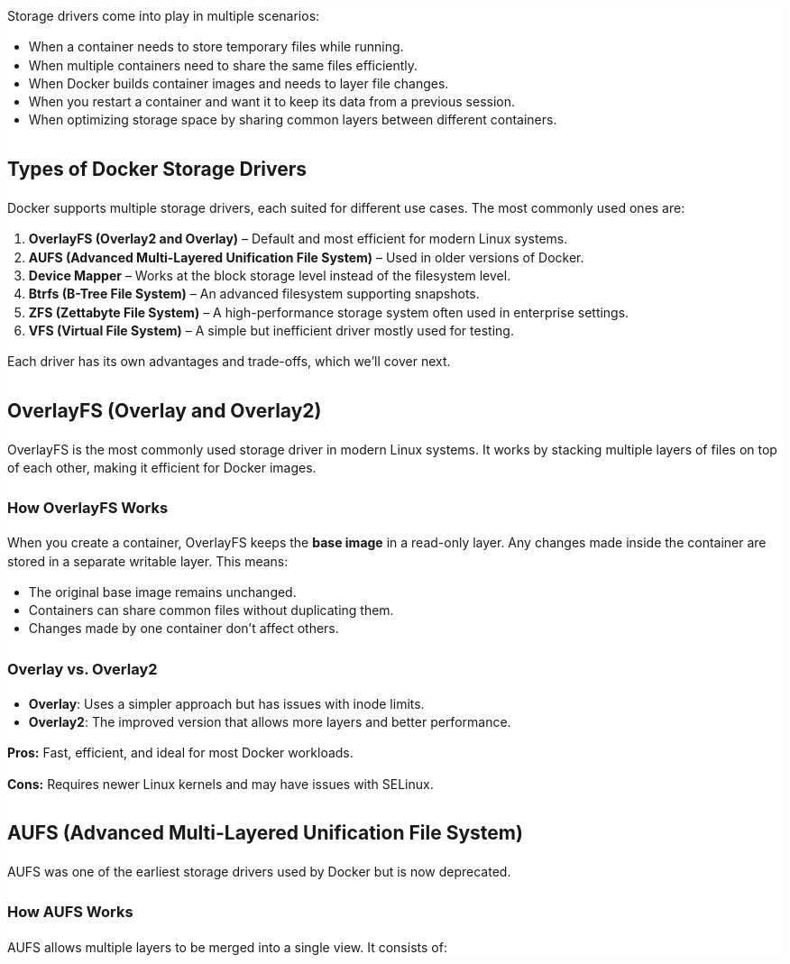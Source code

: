 Storage drivers come into play in multiple scenarios:

* When a container needs to store temporary files while running.
* When multiple containers need to share the same files efficiently.
* When Docker builds container images and needs to layer file changes.
* When you restart a container and want it to keep its data from a previous session.
* When optimizing storage space by sharing common layers between different containers.

## Types of Docker Storage Drivers

Docker supports multiple storage drivers, each suited for different use cases. The most commonly used ones are:

1. **OverlayFS (Overlay2 and Overlay)** – Default and most efficient for modern Linux systems.
2. **AUFS (Advanced Multi-Layered Unification File System)** – Used in older versions of Docker.
3. **Device Mapper** – Works at the block storage level instead of the filesystem level.
4. **Btrfs (B-Tree File System)** – An advanced filesystem supporting snapshots.
5. **ZFS (Zettabyte File System)** – A high-performance storage system often used in enterprise settings.
6. **VFS (Virtual File System)** – A simple but inefficient driver mostly used for testing.

Each driver has its own advantages and trade-offs, which we’ll cover next.

## OverlayFS (Overlay and Overlay2)

OverlayFS is the most commonly used storage driver in modern Linux systems. It works by stacking multiple layers of files on top of each other, making it efficient for Docker images.

### How OverlayFS Works

When you create a container, OverlayFS keeps the **base image** in a read-only layer. Any changes made inside the container are stored in a separate writable layer. This means:

* The original base image remains unchanged.
* Containers can share common files without duplicating them.
* Changes made by one container don’t affect others.

### Overlay vs. Overlay2

* **Overlay**: Uses a simpler approach but has issues with inode limits.
* **Overlay2**: The improved version that allows more layers and better performance.

**Pros:** Fast, efficient, and ideal for most Docker workloads.

**Cons:** Requires newer Linux kernels and may have issues with SELinux.

## AUFS (Advanced Multi-Layered Unification File System)

AUFS was one of the earliest storage drivers used by Docker but is now deprecated.

### How AUFS Works

AUFS allows multiple layers to be merged into a single view. It consists of:
